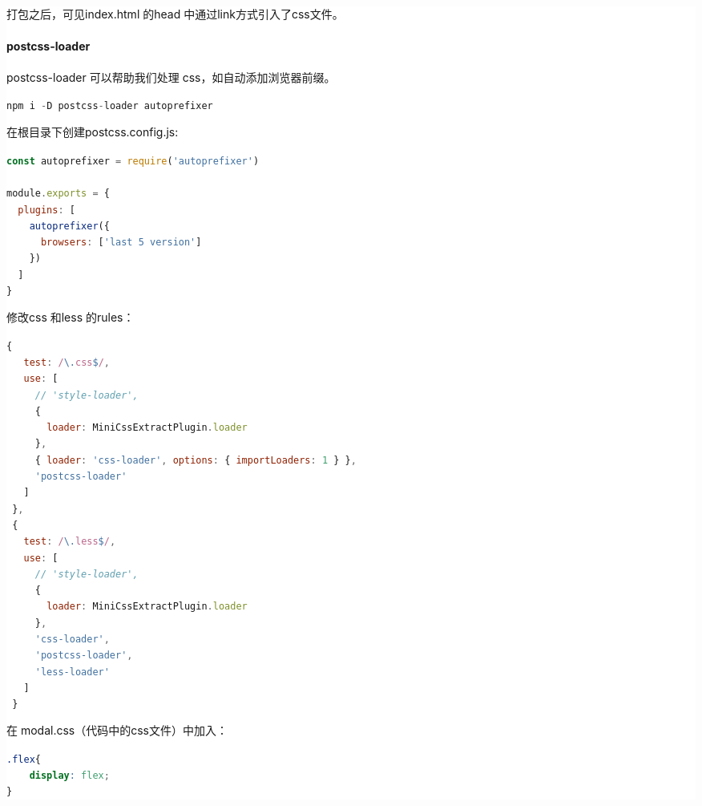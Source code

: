打包之后，可见index.html 的head 中通过link方式引入了css文件。


#### postcss-loader

postcss-loader 可以帮助我们处理 css，如自动添加浏览器前缀。

```js
npm i -D postcss-loader autoprefixer
```

在根目录下创建postcss.config.js:

```js
const autoprefixer = require('autoprefixer')

module.exports = {
  plugins: [
    autoprefixer({
      browsers: ['last 5 version']
    })
  ]
}
```

修改css 和less 的rules：
```js
{
   test: /\.css$/,
   use: [
     // 'style-loader',
     {
       loader: MiniCssExtractPlugin.loader
     },
     { loader: 'css-loader', options: { importLoaders: 1 } },
     'postcss-loader'
   ]
 },
 {
   test: /\.less$/,
   use: [
     // 'style-loader',
     {
       loader: MiniCssExtractPlugin.loader
     },
     'css-loader',
     'postcss-loader',
     'less-loader'
   ]
 }
```

在 modal.css（代码中的css文件）中加入：
```css
.flex{
    display: flex;
}
```
